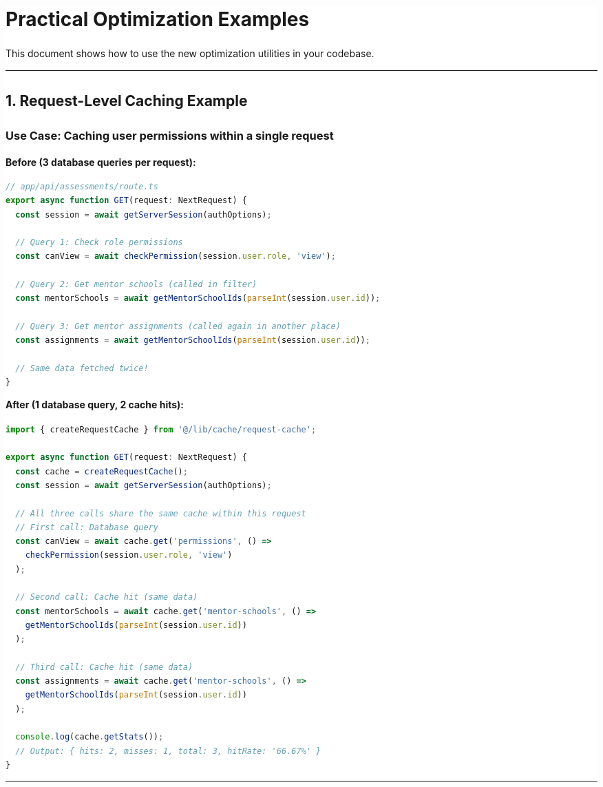 # Practical Optimization Examples

This document shows how to use the new optimization utilities in your codebase.

---

## 1. Request-Level Caching Example

### Use Case: Caching user permissions within a single request

**Before (3 database queries per request):**
```typescript
// app/api/assessments/route.ts
export async function GET(request: NextRequest) {
  const session = await getServerSession(authOptions);

  // Query 1: Check role permissions
  const canView = await checkPermission(session.user.role, 'view');

  // Query 2: Get mentor schools (called in filter)
  const mentorSchools = await getMentorSchoolIds(parseInt(session.user.id));

  // Query 3: Get mentor assignments (called again in another place)
  const assignments = await getMentorSchoolIds(parseInt(session.user.id));

  // Same data fetched twice!
}
```

**After (1 database query, 2 cache hits):**
```typescript
import { createRequestCache } from '@/lib/cache/request-cache';

export async function GET(request: NextRequest) {
  const cache = createRequestCache();
  const session = await getServerSession(authOptions);

  // All three calls share the same cache within this request
  // First call: Database query
  const canView = await cache.get('permissions', () =>
    checkPermission(session.user.role, 'view')
  );

  // Second call: Cache hit (same data)
  const mentorSchools = await cache.get('mentor-schools', () =>
    getMentorSchoolIds(parseInt(session.user.id))
  );

  // Third call: Cache hit (same data)
  const assignments = await cache.get('mentor-schools', () =>
    getMentorSchoolIds(parseInt(session.user.id))
  );

  console.log(cache.getStats());
  // Output: { hits: 2, misses: 1, total: 3, hitRate: '66.67%' }
}
```

---